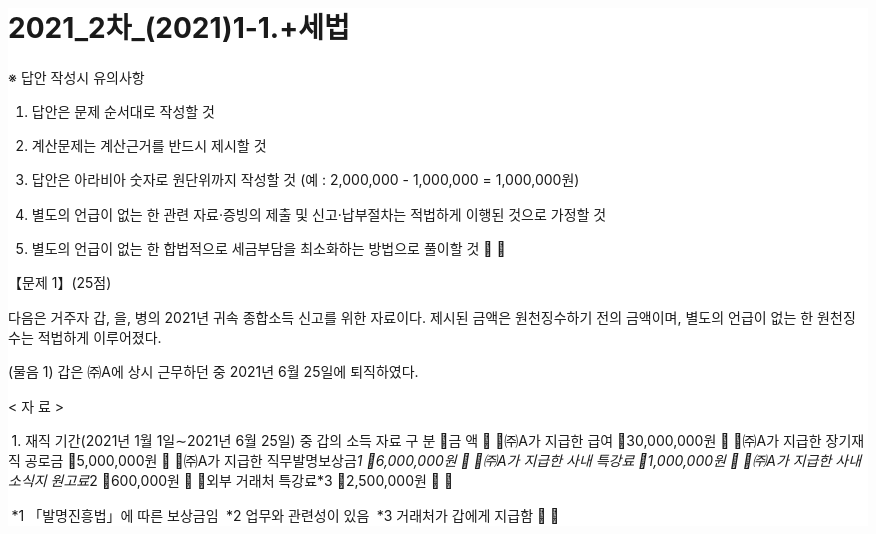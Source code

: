# 2021_2차_(2021)1-1.+세법

※ 답안 작성시 유의사항

1. 답안은 문제 순서대로 작성할 것

2. 계산문제는 계산근거를 반드시 제시할 것

3. 답안은 아라비아 숫자로 원단위까지 작성할 것
  (예 : 2,000,000 - 1,000,000 = 1,000,000원)

4. 별도의 언급이 없는 한 관련 자료·증빙의 제출 및 신고·납부절차는 적법하게 이행된 것으로 가정할 것

5. 별도의 언급이 없는 한 합법적으로 세금부담을 최소화하는 방법으로 풀이할 것




【문제 1】(25점)  
 
다음은 거주자 갑, 을, 병의 2021년 귀속 종합소득 신고를 위한 자료이다. 제시된 금액은 원천징수하기 전의 금액이며, 별도의 언급이 없는 한 원천징수는 적법하게 이루어졌다.

(물음 1) 갑은 ㈜A에 상시 근무하던 중 2021년 6월 25일에 퇴직하였다. 


< 자 료 >

 1. 재직 기간(2021년 1월 1일∼2021년 6월 25일) 중 갑의 소득 자료 
구  분
금  액

㈜A가 지급한 급여
30,000,000원

㈜A가 지급한 장기재직 공로금
5,000,000원

㈜A가 지급한 직무발명보상금*1
6,000,000원

㈜A가 지급한 사내 특강료
1,000,000원

㈜A가 지급한 사내소식지 원고료*2
600,000원

외부 거래처 특강료*3
2,500,000원



  *1 「발명진흥법」에 따른 보상금임
  *2 업무와 관련성이 있음
  *3 거래처가 갑에게 지급함



